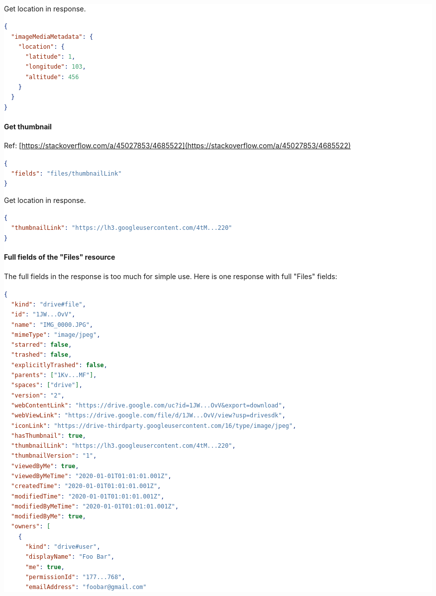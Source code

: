 Get location in response.

```json
{
  "imageMediaMetadata": {
    "location": {
      "latitude": 1,
      "longitude": 103,
      "altitude": 456
    }
  }
}
```

#### Get thumbnail

Ref: [https://stackoverflow.com/a/45027853/4685522](https://stackoverflow.com/a/45027853/4685522)

```json
{
  "fields": "files/thumbnailLink"
}
```

Get location in response.

```json
{
  "thumbnailLink": "https://lh3.googleusercontent.com/4tM...220"
}
```

#### Full fields of the "Files" resource

The full fields in the response is too much for simple use.
Here is one response with full "Files" fields:

```json
{
  "kind": "drive#file",
  "id": "1JW...OvV",
  "name": "IMG_0000.JPG",
  "mimeType": "image/jpeg",
  "starred": false,
  "trashed": false,
  "explicitlyTrashed": false,
  "parents": ["1Kv...MF"],
  "spaces": ["drive"],
  "version": "2",
  "webContentLink": "https://drive.google.com/uc?id=1JW...OvV&export=download",
  "webViewLink": "https://drive.google.com/file/d/1JW...OvV/view?usp=drivesdk",
  "iconLink": "https://drive-thirdparty.googleusercontent.com/16/type/image/jpeg",
  "hasThumbnail": true,
  "thumbnailLink": "https://lh3.googleusercontent.com/4tM...220",
  "thumbnailVersion": "1",
  "viewedByMe": true,
  "viewedByMeTime": "2020-01-01T01:01:01.001Z",
  "createdTime": "2020-01-01T01:01:01.001Z",
  "modifiedTime": "2020-01-01T01:01:01.001Z",
  "modifiedByMeTime": "2020-01-01T01:01:01.001Z",
  "modifiedByMe": true,
  "owners": [
    {
      "kind": "drive#user",
      "displayName": "Foo Bar",
      "me": true,
      "permissionId": "177...768",
      "emailAddress": "foobar@gmail.com"
```